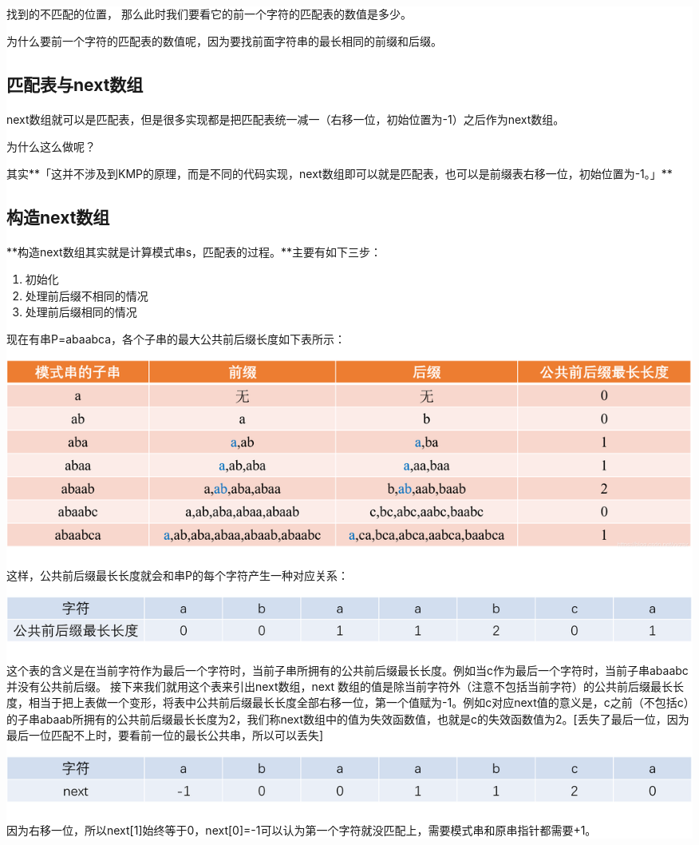 


找到的不匹配的位置， 那么此时我们要看它的前一个字符的匹配表的数值是多少。

为什么要前一个字符的匹配表的数值呢，因为要找前面字符串的最长相同的前缀和后缀。



## 匹配表与next数组

next数组就可以是匹配表，但是很多实现都是把匹配表统一减一（右移一位，初始位置为-1）之后作为next数组。

为什么这么做呢？

其实**「这并不涉及到KMP的原理，而是不同的代码实现，next数组即可以就是匹配表，也可以是前缀表右移一位，初始位置为-1。」**



## 构造next数组

**构造next数组其实就是计算模式串s，匹配表的过程。**主要有如下三步：

1. 初始化
2. 处理前后缀不相同的情况
3. 处理前后缀相同的情况



现在有串P=abaabca，各个子串的最大公共前后缀长度如下表所示：

![在这里插入图片描述](img/watermark,type_ZmFuZ3poZW5naGVpdGk,shadow_10,text_aHR0cHM6Ly9ibG9nLmNzZG4ubmV0L3l5enNpcg==,size_16,color_FFFFFF,t_70.png)

这样，公共前后缀最长长度就会和串P的每个字符产生一种对应关系：

![在这里插入图片描述](img/20190423222958771.png)

这个表的含义是在当前字符作为最后一个字符时，当前子串所拥有的公共前后缀最长长度。例如当c作为最后一个字符时，当前子串abaabc并没有公共前后缀。
接下来我们就用这个表来引出next数组，next 数组的值是除当前字符外（注意不包括当前字符）的公共前后缀最长长度，相当于把上表做一个变形，将表中公共前后缀最长长度全部右移一位，第一个值赋为-1。例如c对应next值的意义是，c之前（不包括c）的子串abaab所拥有的公共前后缀最长长度为2，我们称next数组中的值为失效函数值，也就是c的失效函数值为2。[丢失了最后一位，因为最后一位匹配不上时，要看前一位的最长公共串，所以可以丢失]

![在这里插入图片描述](img/20190424103457391.png)


因为右移一位，所以next[1]始终等于0，next[0]=-1可以认为第一个字符就没匹配上，需要模式串和原串指针都需要+1。











